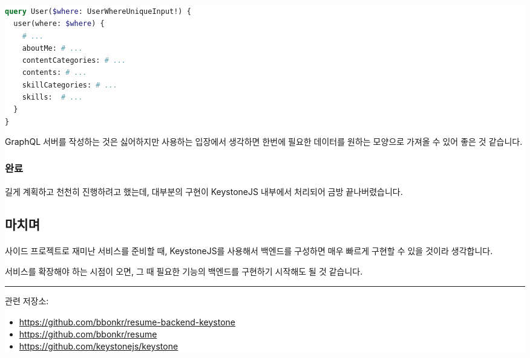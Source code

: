 ```graphql
query User($where: UserWhereUniqueInput!) {
  user(where: $where) {
    # ...
    aboutMe: # ...
    contentCategories: # ...
    contents: # ...
    skillCategories: # ...
    skills:  # ...
  }
}
```

GraphQL 서버를 작성하는 것은 싫어하지만 사용하는 입장에서 생각하면 한번에 필요한 데이터를 원하는 모양으로 가져올 수 있어 좋은 것 같습니다.

### 완료

길게 계획하고 천천히 진행하려고 했는데, 대부분의 구현이 KeystoneJS 내부에서 처리되어 금방 끝나버렸습니다.

## 마치며

사이드 프로젝트로 재미난 서비스를 준비할 때, KeystoneJS를 사용해서 백엔드를 구성하면 매우 빠르게 구현할 수 있을 것이라 생각합니다.

서비스를 확장해야 하는 시점이 오면, 그 때 필요한 기능의 백엔드를 구현하기 시작해도 될 것 같습니다.

---

관련 저장소:

-   https://github.com/bbonkr/resume-backend-keystone
-   https://github.com/bbonkr/resume
-   https://github.com/keystonejs/keystone
